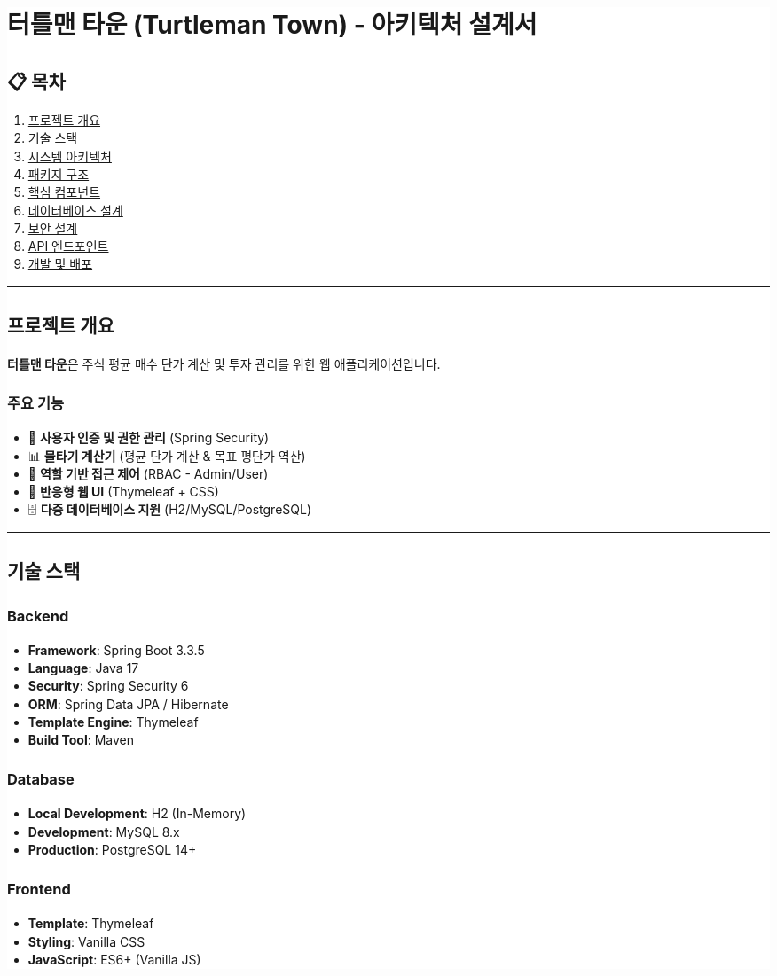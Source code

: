 # 터틀맨 타운 (Turtleman Town) - 아키텍처 설계서

## 📋 목차
1. [프로젝트 개요](#프로젝트-개요)
2. [기술 스택](#기술-스택)
3. [시스템 아키텍처](#시스템-아키텍처)
4. [패키지 구조](#패키지-구조)
5. [핵심 컴포넌트](#핵심-컴포넌트)
6. [데이터베이스 설계](#데이터베이스-설계)
7. [보안 설계](#보안-설계)
8. [API 엔드포인트](#api-엔드포인트)
9. [개발 및 배포](#개발-및-배포)

---

## 프로젝트 개요

**터틀맨 타운**은 주식 평균 매수 단가 계산 및 투자 관리를 위한 웹 애플리케이션입니다.

### 주요 기능
- 🔐 **사용자 인증 및 권한 관리** (Spring Security)
- 📊 **물타기 계산기** (평균 단가 계산 & 목표 평단가 역산)
- 👥 **역할 기반 접근 제어** (RBAC - Admin/User)
- 📱 **반응형 웹 UI** (Thymeleaf + CSS)
- 🗄️ **다중 데이터베이스 지원** (H2/MySQL/PostgreSQL)

---

## 기술 스택

### Backend
- **Framework**: Spring Boot 3.3.5
- **Language**: Java 17
- **Security**: Spring Security 6
- **ORM**: Spring Data JPA / Hibernate
- **Template Engine**: Thymeleaf
- **Build Tool**: Maven

### Database
- **Local Development**: H2 (In-Memory)
- **Development**: MySQL 8.x
- **Production**: PostgreSQL 14+

### Frontend
- **Template**: Thymeleaf
- **Styling**: Vanilla CSS
- **JavaScript**: ES6+ (Vanilla JS)
